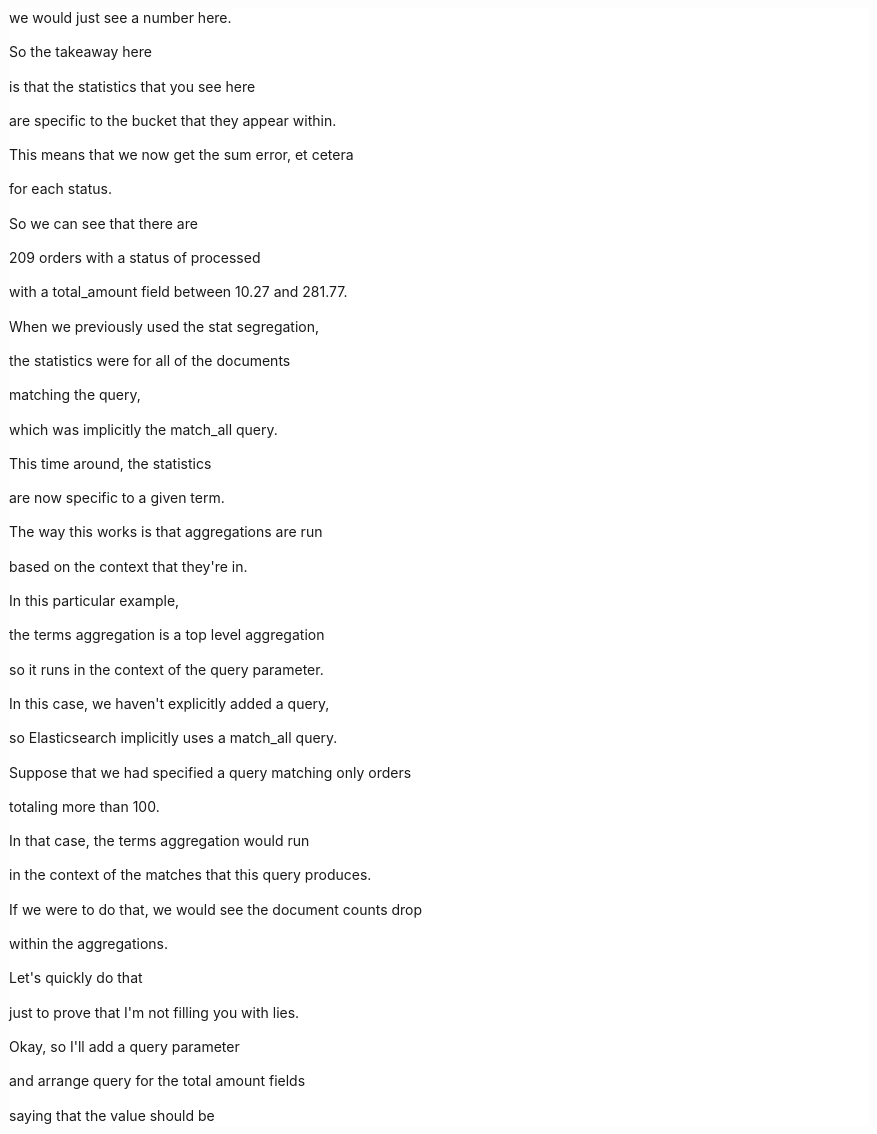 we would just see a number here.

So the takeaway here

is that the statistics that you see here

are specific to the bucket that they appear within.

This means that we now get the sum error, et cetera

for each status.

So we can see that there are

209 orders with a status of processed

with a total_amount field between 10.27 and 281.77.

When we previously used the stat segregation,

the statistics were for all of the documents

matching the query,

which was implicitly the match_all query.

This time around, the statistics

are now specific to a given term.

The way this works is that aggregations are run

based on the context that they're in.

In this particular example,

the terms aggregation is a top level aggregation

so it runs in the context of the query parameter.

In this case, we haven't explicitly added a query,

so Elasticsearch implicitly uses a match_all query.

Suppose that we had specified a query matching only orders

totaling more than 100.

In that case, the terms aggregation would run

in the context of the matches that this query produces.

If we were to do that, we would see the document counts drop

within the aggregations.

Let's quickly do that

just to prove that I'm not filling you with lies.

Okay, so I'll add a query parameter

and arrange query for the total amount fields

saying that the value should be
